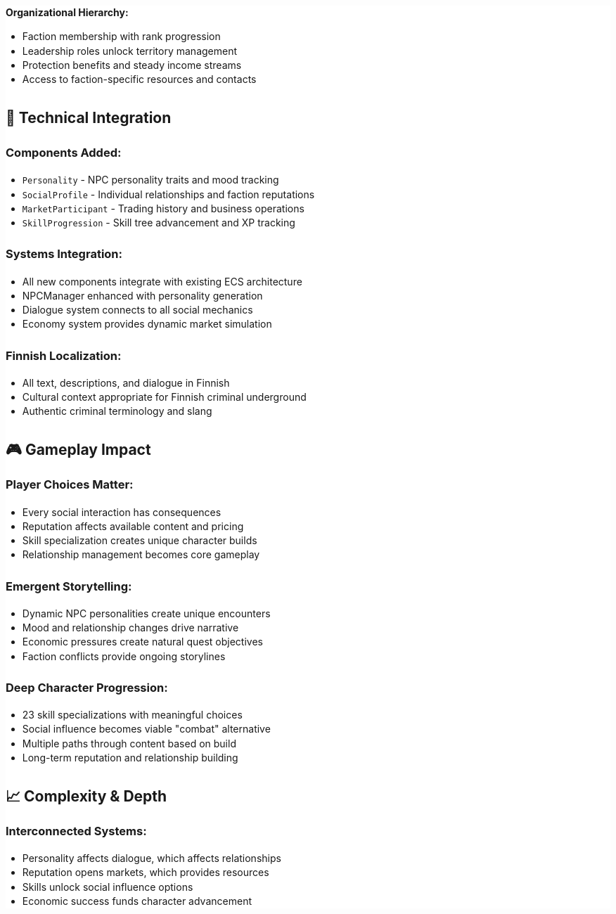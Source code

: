 **Organizational Hierarchy:**
- Faction membership with rank progression
- Leadership roles unlock territory management
- Protection benefits and steady income streams
- Access to faction-specific resources and contacts

## 🔧 Technical Integration

### Components Added:
- `Personality` - NPC personality traits and mood tracking
- `SocialProfile` - Individual relationships and faction reputations  
- `MarketParticipant` - Trading history and business operations
- `SkillProgression` - Skill tree advancement and XP tracking

### Systems Integration:
- All new components integrate with existing ECS architecture
- NPCManager enhanced with personality generation
- Dialogue system connects to all social mechanics
- Economy system provides dynamic market simulation

### Finnish Localization:
- All text, descriptions, and dialogue in Finnish
- Cultural context appropriate for Finnish criminal underground
- Authentic criminal terminology and slang

## 🎮 Gameplay Impact

### Player Choices Matter:
- Every social interaction has consequences
- Reputation affects available content and pricing
- Skill specialization creates unique character builds
- Relationship management becomes core gameplay

### Emergent Storytelling:
- Dynamic NPC personalities create unique encounters
- Mood and relationship changes drive narrative
- Economic pressures create natural quest objectives
- Faction conflicts provide ongoing storylines

### Deep Character Progression:
- 23 skill specializations with meaningful choices
- Social influence becomes viable "combat" alternative
- Multiple paths through content based on build
- Long-term reputation and relationship building

## 📈 Complexity & Depth

### Interconnected Systems:
- Personality affects dialogue, which affects relationships
- Reputation opens markets, which provides resources
- Skills unlock social influence options
- Economic success funds character advancement
